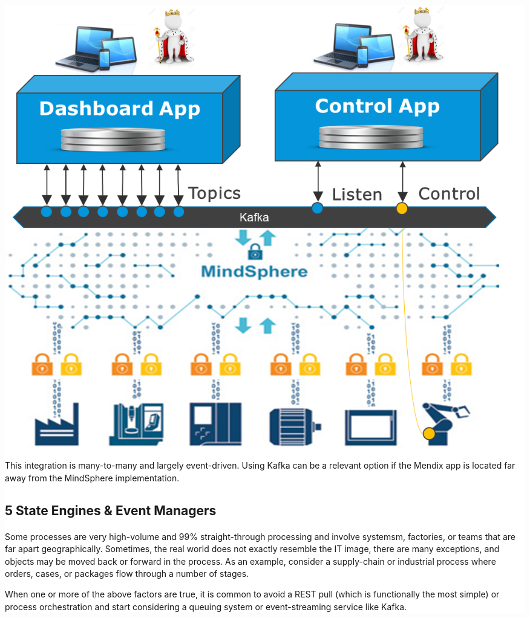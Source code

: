 ![](attachments/event-integration/schematic.png)

This integration is many-to-many and largely event-driven. Using Kafka can be a relevant option if the Mendix app is located far away from the MindSphere implementation.

## 5 State Engines & Event Managers

Some processes are very high-volume and 99% straight-through processing and involve systemsm, factories, or teams that are far apart geographically. Sometimes, the real world does not exactly resemble the IT image, there are many exceptions, and objects may be moved back or forward in the process. As an example, consider a supply-chain or industrial process where orders, cases, or packages flow through a number of stages.

When one or more of the above factors are true, it is common to avoid a REST pull (which is functionally the most simple) or process orchestration and start considering a queuing system or event-streaming service like Kafka.

